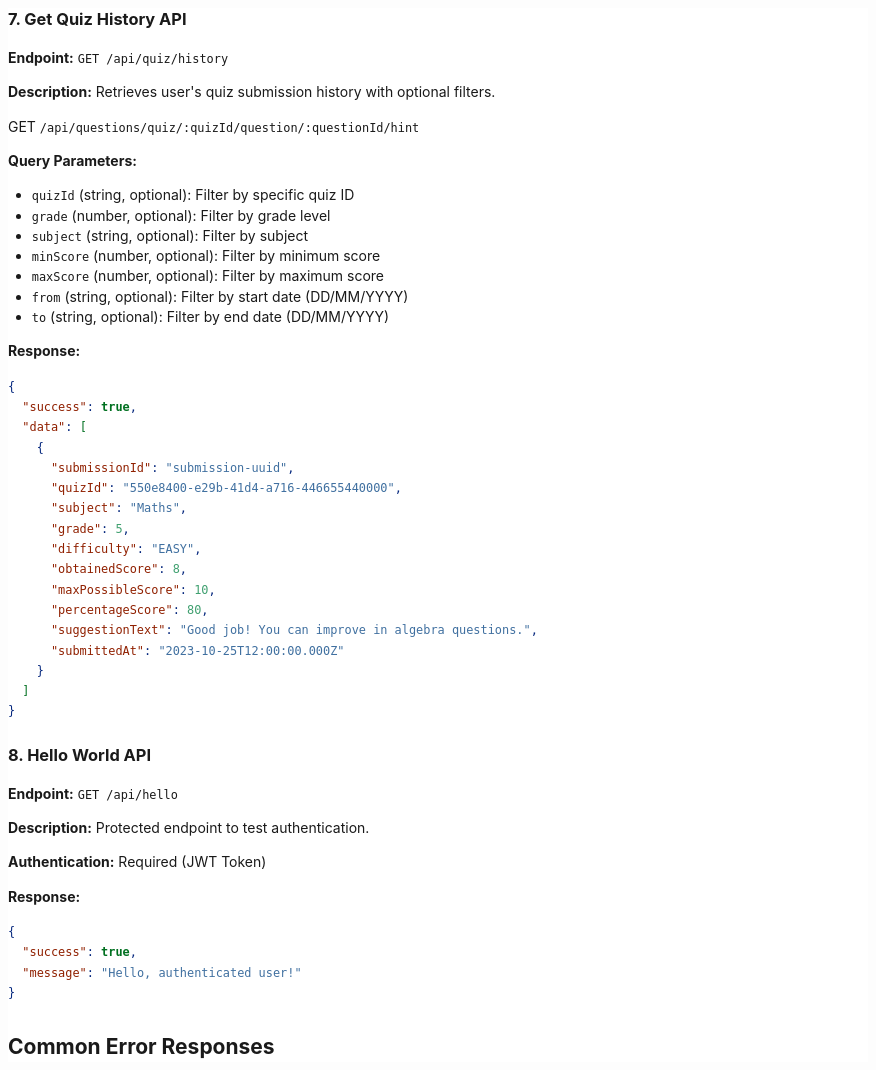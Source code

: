### 7. Get Quiz History API
**Endpoint:** `GET /api/quiz/history`

**Description:** Retrieves user's quiz submission history with optional filters.

GET `/api/questions/quiz/:quizId/question/:questionId/hint`

**Query Parameters:**
- `quizId` (string, optional): Filter by specific quiz ID
- `grade` (number, optional): Filter by grade level
- `subject` (string, optional): Filter by subject
- `minScore` (number, optional): Filter by minimum score
- `maxScore` (number, optional): Filter by maximum score
- `from` (string, optional): Filter by start date (DD/MM/YYYY)
- `to` (string, optional): Filter by end date (DD/MM/YYYY)

**Response:**
```json
{
  "success": true,
  "data": [
    {
      "submissionId": "submission-uuid",
      "quizId": "550e8400-e29b-41d4-a716-446655440000",
      "subject": "Maths",
      "grade": 5,
      "difficulty": "EASY",
      "obtainedScore": 8,
      "maxPossibleScore": 10,
      "percentageScore": 80,
      "suggestionText": "Good job! You can improve in algebra questions.",
      "submittedAt": "2023-10-25T12:00:00.000Z"
    }
  ]
}
```

### 8. Hello World API
**Endpoint:** `GET /api/hello`

**Description:** Protected endpoint to test authentication.

**Authentication:** Required (JWT Token)

**Response:**
```json
{
  "success": true,
  "message": "Hello, authenticated user!"
}
```

## Common Error Responses

